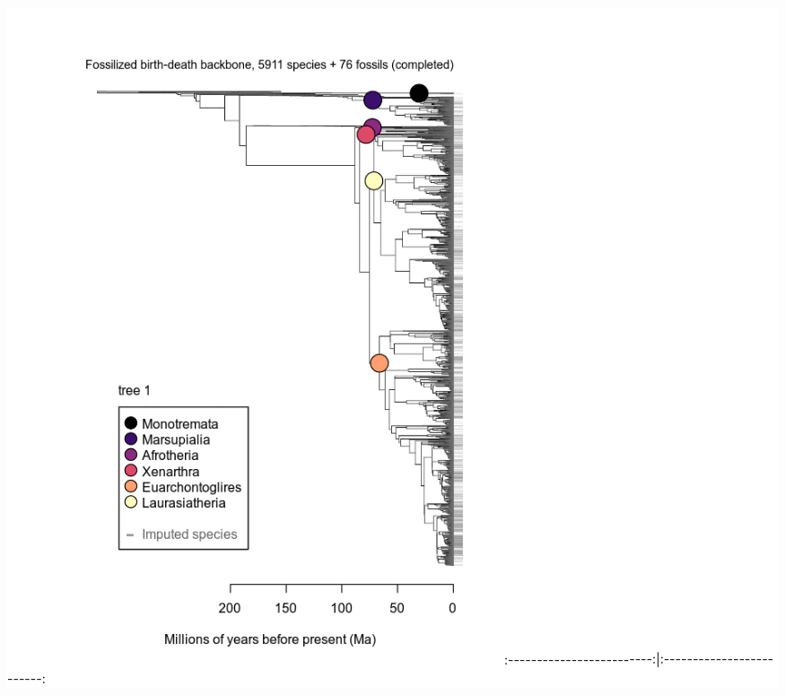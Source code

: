 <img src="/data/credibleSet_mamPhy_Completed-FBDasZhouEtAl_100trees_all_higherNodeCols_tipLabel_v2_tipSeq.gif" width="550"/> 
:-------------------------:|:-------------------------: